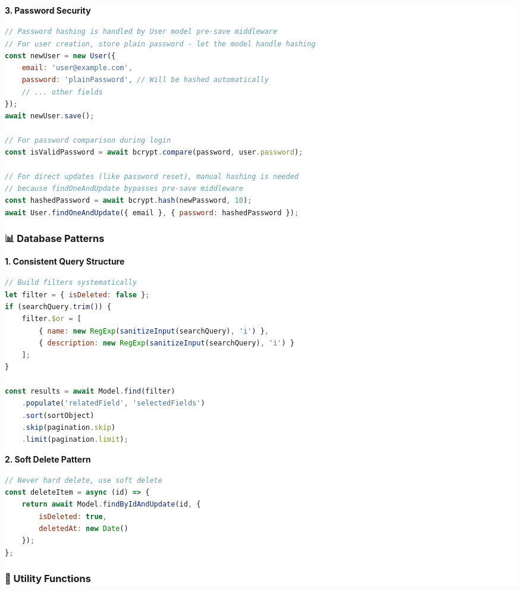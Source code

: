 **3. Password Security**
```javascript
// Password hashing is handled by User model pre-save middleware
// For user creation, store plain password - let the model handle hashing
const newUser = new User({
    email: 'user@example.com',
    password: 'plainPassword', // Will be hashed automatically
    // ... other fields
});
await newUser.save();

// For password comparison during login
const isValidPassword = await bcrypt.compare(password, user.password);

// For direct updates (like password reset), manual hashing is needed
// because findOneAndUpdate bypasses pre-save middleware
const hashedPassword = await bcrypt.hash(newPassword, 10);
await User.findOneAndUpdate({ email }, { password: hashedPassword });
```

### 📊 Database Patterns

**1. Consistent Query Structure**
```javascript
// Build filters systematically
let filter = { isDeleted: false };
if (searchQuery.trim()) {
    filter.$or = [
        { name: new RegExp(sanitizeInput(searchQuery), 'i') },
        { description: new RegExp(sanitizeInput(searchQuery), 'i') }
    ];
}

const results = await Model.find(filter)
    .populate('relatedField', 'selectedFields')
    .sort(sortObject)
    .skip(pagination.skip)
    .limit(pagination.limit);
```

**2. Soft Delete Pattern**
```javascript
// Never hard delete, use soft delete
const deleteItem = async (id) => {
    return await Model.findByIdAndUpdate(id, {
        isDeleted: true,
        deletedAt: new Date()
    });
};
```

### 🔧 Utility Functions
